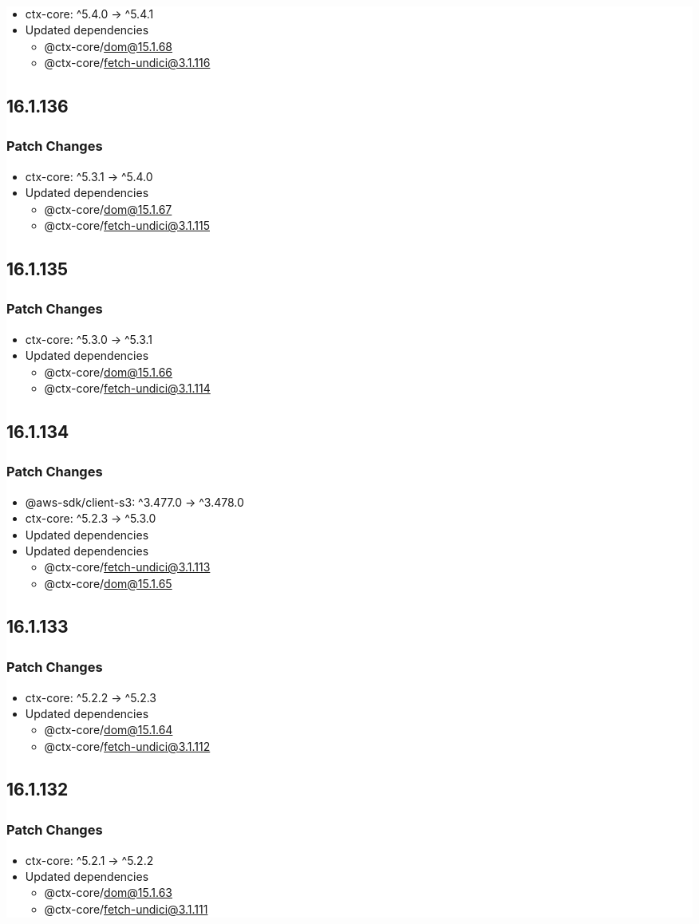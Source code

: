 - ctx-core: ^5.4.0 -> ^5.4.1
- Updated dependencies
  - @ctx-core/dom@15.1.68
  - @ctx-core/fetch-undici@3.1.116

## 16.1.136

### Patch Changes

- ctx-core: ^5.3.1 -> ^5.4.0
- Updated dependencies
  - @ctx-core/dom@15.1.67
  - @ctx-core/fetch-undici@3.1.115

## 16.1.135

### Patch Changes

- ctx-core: ^5.3.0 -> ^5.3.1
- Updated dependencies
  - @ctx-core/dom@15.1.66
  - @ctx-core/fetch-undici@3.1.114

## 16.1.134

### Patch Changes

- @aws-sdk/client-s3: ^3.477.0 -> ^3.478.0
- ctx-core: ^5.2.3 -> ^5.3.0
- Updated dependencies
- Updated dependencies
  - @ctx-core/fetch-undici@3.1.113
  - @ctx-core/dom@15.1.65

## 16.1.133

### Patch Changes

- ctx-core: ^5.2.2 -> ^5.2.3
- Updated dependencies
  - @ctx-core/dom@15.1.64
  - @ctx-core/fetch-undici@3.1.112

## 16.1.132

### Patch Changes

- ctx-core: ^5.2.1 -> ^5.2.2
- Updated dependencies
  - @ctx-core/dom@15.1.63
  - @ctx-core/fetch-undici@3.1.111
